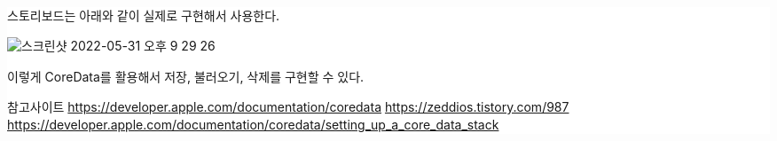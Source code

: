 스토리보드는 아래와 같이 실제로 구현해서 사용한다.

![스크린샷 2022-05-31 오후 9 29 26](https://user-images.githubusercontent.com/52434820/171173471-65ac983d-26ee-49e7-ab75-1ffbf812ee61.png)

이렇게 CoreData를 활용해서 저장, 불러오기, 삭제를 구현할 수 있다.

참고사이트
https://developer.apple.com/documentation/coredata 
https://zeddios.tistory.com/987 
https://developer.apple.com/documentation/coredata/setting_up_a_core_data_stack